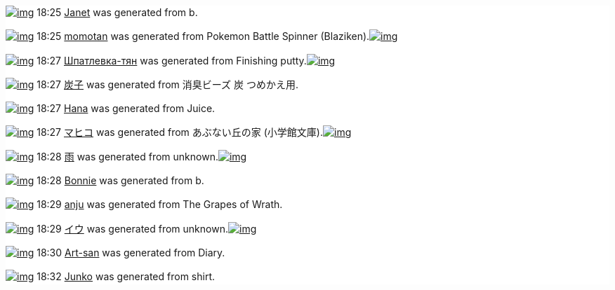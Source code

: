 [![img](http://kacdn03.appspot.com/6569348168679424/7ac7b.png)](http://www.barcodekanojo.com/kanojo/2639151/Janet) 18:25 [Janet](http://www.barcodekanojo.com/kanojo/2639151/Janet) was generated from b.

[![img](http://img29.imageshack.us/img29/3459/dnw8.png)](http://www.barcodekanojo.com/kanojo/2639152/momotan) 18:25 [momotan](http://www.barcodekanojo.com/kanojo/2639152/momotan) was generated from Pokemon Battle Spinner (Blaziken).[![img](http://kacdn04.appspot.com/6318231362994176/d89f.jpg)](http://www.barcodekanojo.com/product_images/barcode/5137055/1384939537/Pokemon%20Battle%20Spinner%20%28Blaziken%29.jpg)

[![img](http://kacdn02.appspot.com/5059531067359232/7d3f.png)](http://www.barcodekanojo.com/kanojo/2639153/%D0%A8%D0%BF%D0%B0%D1%82%D0%BB%D0%B5%D0%B2%D0%BA%D0%B0-%D1%82%D1%8F%D0%BD) 18:27 [Шпатлевка-тян](http://www.barcodekanojo.com/kanojo/2639153/%D0%A8%D0%BF%D0%B0%D1%82%D0%BB%D0%B5%D0%B2%D0%BA%D0%B0-%D1%82%D1%8F%D0%BD) was generated from Finishing putty.[![img](http://kacdn03.appspot.com/5654361086623744/b1bed.jpg)](http://www.barcodekanojo.com/product_images/barcode/5137056/1384939568/Finishing%20putty.jpg)

[![img](http://kacdn01.appspot.com/4762375433486336/acf7.png)](http://www.barcodekanojo.com/kanojo/2639154/%E7%82%AD%E5%AD%90) 18:27 [炭子](http://www.barcodekanojo.com/kanojo/2639154/%E7%82%AD%E5%AD%90) was generated from 消臭ビーズ 炭 つめかえ用.

[![img](http://kacdn02.appspot.com/5736702454792192/f528.png)](http://www.barcodekanojo.com/kanojo/2639155/Hana) 18:27 [Hana](http://www.barcodekanojo.com/kanojo/2639155/Hana) was generated from Juice.

[![img](http://kacdn04.appspot.com/4902723421995008/c3a0.png)](http://www.barcodekanojo.com/kanojo/2639156/%E3%83%9E%E3%83%92%E3%82%B3) 18:27 [マヒコ](http://www.barcodekanojo.com/kanojo/2639156/%E3%83%9E%E3%83%92%E3%82%B3) was generated from あぶない丘の家 (小学館文庫).[![img](http://kacdn02.appspot.com/4762095723741184/74da.jpg)](http://www.barcodekanojo.com/product_images/barcode/5137059/1384939618/%E3%81%82%E3%81%B6%E3%81%AA%E3%81%84%E4%B8%98%E3%81%AE%E5%AE%B6%20%28%E5%B0%8F%E5%AD%A6%E9%A4%A8%E6%96%87%E5%BA%AB%29.jpg)

[![img](http://kacdn04.appspot.com/4942070959570944/9708.png)](http://www.barcodekanojo.com/kanojo/2639157/%E9%9B%A8) 18:28 [雨](http://www.barcodekanojo.com/kanojo/2639157/%E9%9B%A8) was generated from unknown.[![img](http://kacdn02.appspot.com/5305928240857088/a722.jpg)](http://www.barcodekanojo.com/product_images/barcode/5137060/1384939655/unknown.jpg)

[![img](http://kacdn05.appspot.com/6659319412031488/4f87.png)](http://www.barcodekanojo.com/kanojo/2639158/Bonnie) 18:28 [Bonnie](http://www.barcodekanojo.com/kanojo/2639158/Bonnie) was generated from b.

[![img](http://kacdn05.appspot.com/6689188225220608/4dac.png)](http://www.barcodekanojo.com/kanojo/2639159/anju) 18:29 [anju](http://www.barcodekanojo.com/kanojo/2639159/anju) was generated from The Grapes of Wrath.

[![img](http://kacdn05.appspot.com/6314261471035392/c8cb5.png)](http://www.barcodekanojo.com/kanojo/2639160/%E3%82%A4%E3%82%A6) 18:29 [イウ](http://www.barcodekanojo.com/kanojo/2639160/%E3%82%A4%E3%82%A6) was generated from unknown.[![img](http://kacdn05.appspot.com/4568521279275008/c9d7.jpg)](http://www.barcodekanojo.com/product_images/barcode/5137063/1384939736/unknown.jpg)

[![img](http://kacdn05.appspot.com/5863798590144512/6925.png)](http://www.barcodekanojo.com/kanojo/2639161/Art-san) 18:30 [Art-san](http://www.barcodekanojo.com/kanojo/2639161/Art-san) was generated from Diary.

[![img](http://kacdn01.appspot.com/6264375291674624/5a24e.png)](http://www.barcodekanojo.com/kanojo/2639162/Junko) 18:32 [Junko](http://www.barcodekanojo.com/kanojo/2639162/Junko) was generated from shirt.
